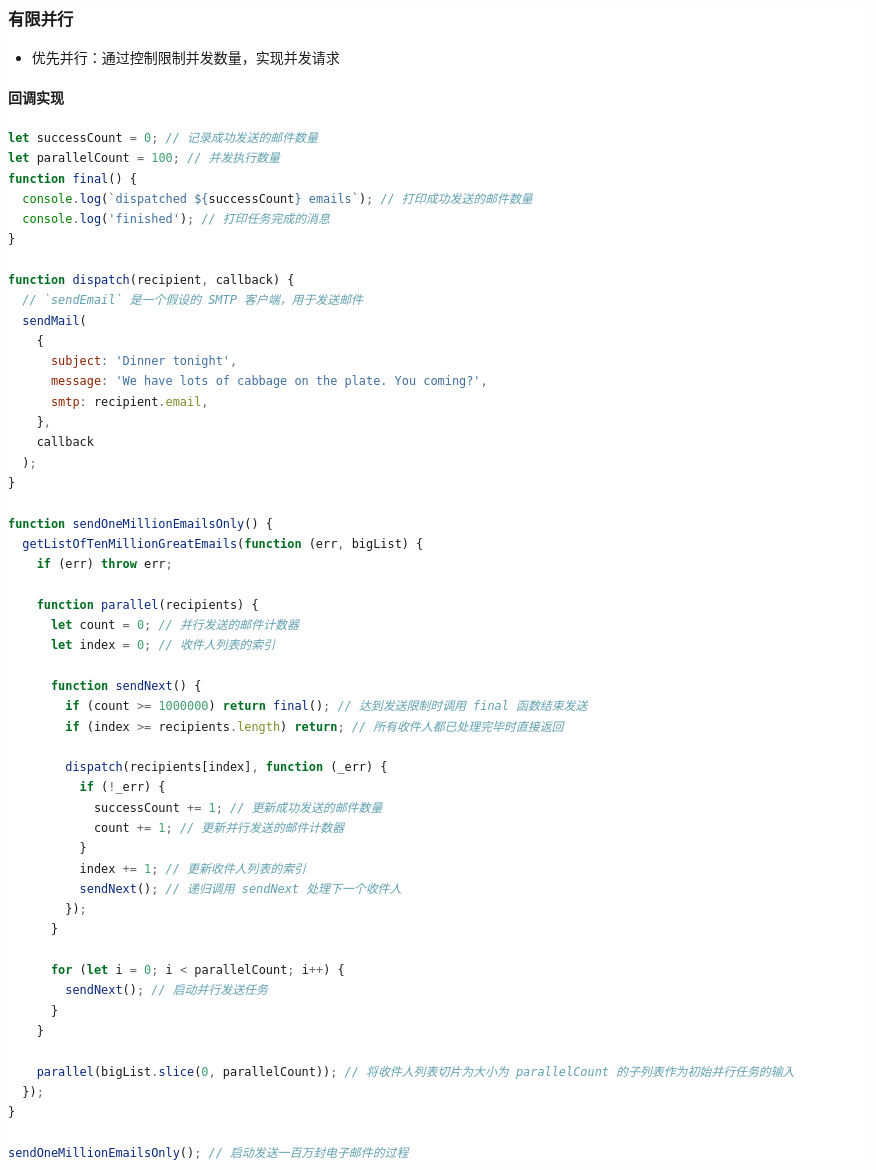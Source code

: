 



### 有限并行

* 优先并行：通过控制限制并发数量，实现并发请求

#### 回调实现

```js
let successCount = 0; // 记录成功发送的邮件数量
let parallelCount = 100; // 并发执行数量
function final() {
  console.log(`dispatched ${successCount} emails`); // 打印成功发送的邮件数量
  console.log('finished'); // 打印任务完成的消息
}

function dispatch(recipient, callback) {
  // `sendEmail` 是一个假设的 SMTP 客户端，用于发送邮件
  sendMail(
    {
      subject: 'Dinner tonight',
      message: 'We have lots of cabbage on the plate. You coming?',
      smtp: recipient.email,
    },
    callback
  );
}

function sendOneMillionEmailsOnly() {
  getListOfTenMillionGreatEmails(function (err, bigList) {
    if (err) throw err;

    function parallel(recipients) {
      let count = 0; // 并行发送的邮件计数器
      let index = 0; // 收件人列表的索引

      function sendNext() {
        if (count >= 1000000) return final(); // 达到发送限制时调用 final 函数结束发送
        if (index >= recipients.length) return; // 所有收件人都已处理完毕时直接返回

        dispatch(recipients[index], function (_err) {
          if (!_err) {
            successCount += 1; // 更新成功发送的邮件数量
            count += 1; // 更新并行发送的邮件计数器
          }
          index += 1; // 更新收件人列表的索引
          sendNext(); // 递归调用 sendNext 处理下一个收件人
        });
      }

      for (let i = 0; i < parallelCount; i++) {
        sendNext(); // 启动并行发送任务
      }
    }

    parallel(bigList.slice(0, parallelCount)); // 将收件人列表切片为大小为 parallelCount 的子列表作为初始并行任务的输入
  });
}

sendOneMillionEmailsOnly(); // 启动发送一百万封电子邮件的过程
```

